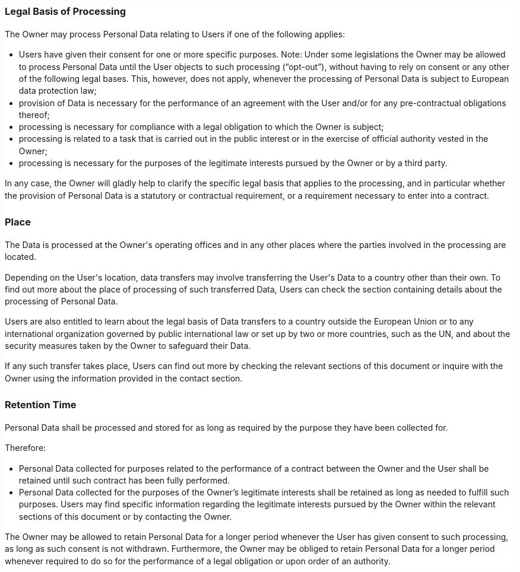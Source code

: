 ### Legal Basis of Processing[​](#legal-basis-of-processing "Direct link to heading")

The Owner may process Personal Data relating to Users if one of the following applies:

*   Users have given their consent for one or more specific purposes. Note: Under some legislations the Owner may be allowed to process Personal Data until the User objects to such processing (“opt-out”), without having to rely on consent or any other of the following legal bases. This, however, does not apply, whenever the processing of Personal Data is subject to European data protection law;
*   provision of Data is necessary for the performance of an agreement with the User and/or for any pre-contractual obligations thereof;
*   processing is necessary for compliance with a legal obligation to which the Owner is subject;
*   processing is related to a task that is carried out in the public interest or in the exercise of official authority vested in the Owner;
*   processing is necessary for the purposes of the legitimate interests pursued by the Owner or by a third party.

In any case, the Owner will gladly help to clarify the specific legal basis that applies to the processing, and in particular whether the provision of Personal Data is a statutory or contractual requirement, or a requirement necessary to enter into a contract.

### Place[​](#place "Direct link to heading")

The Data is processed at the Owner's operating offices and in any other places where the parties involved in the processing are located.

Depending on the User's location, data transfers may involve transferring the User's Data to a country other than their own. To find out more about the place of processing of such transferred Data, Users can check the section containing details about the processing of Personal Data.

Users are also entitled to learn about the legal basis of Data transfers to a country outside the European Union or to any international organization governed by public international law or set up by two or more countries, such as the UN, and about the security measures taken by the Owner to safeguard their Data.

If any such transfer takes place, Users can find out more by checking the relevant sections of this document or inquire with the Owner using the information provided in the contact section.

### Retention Time[​](#retention-time "Direct link to heading")

Personal Data shall be processed and stored for as long as required by the purpose they have been collected for.

Therefore:

*   Personal Data collected for purposes related to the performance of a contract between the Owner and the User shall be retained until such contract has been fully performed.
*   Personal Data collected for the purposes of the Owner’s legitimate interests shall be retained as long as needed to fulfill such purposes. Users may find specific information regarding the legitimate interests pursued by the Owner within the relevant sections of this document or by contacting the Owner.

The Owner may be allowed to retain Personal Data for a longer period whenever the User has given consent to such processing, as long as such consent is not withdrawn. Furthermore, the Owner may be obliged to retain Personal Data for a longer period whenever required to do so for the performance of a legal obligation or upon order of an authority.
